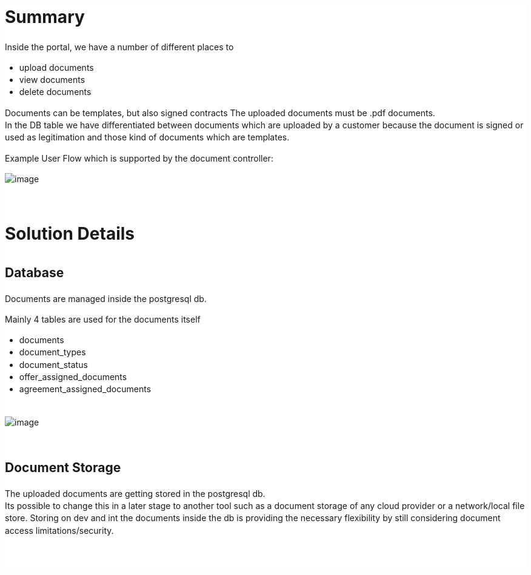 # Summary

Inside the portal, we have a number of different places to

* upload documents
* view documents
* delete documents


Documents can be templates, but also signed contracts The uploaded documents must be .pdf documents.
<br>
In the DB table we have differentiated between documents which are uploaded by a customer because the document is signed or used as legitimation and those kind of documents which are templates.
<br>

Example User Flow which is supported by the document controller:

<img width="831" alt="image" src="https://user-images.githubusercontent.com/94133633/211200490-650f3358-59a8-49f8-91be-fcfa3454a448.png">

<br>
<br>

# Solution Details

## Database

Documents are managed inside the postgresql db.

Mainly 4 tables are used for the documents itself

* documents
* document_types
* document_status
* offer_assigned_documents
* agreement_assigned_documents

<br>

<img width="1367" alt="image" src="https://user-images.githubusercontent.com/94133633/211201142-a4235316-6c4e-47eb-85b3-6d13cf3e2846.png">

<br>
<br>

## Document Storage

The uploaded documents are getting stored in the postgresql db.  
Its possible to change this in a later stage to another tool such as a document storage of any cloud provider or a network/local file store. Storing on dev and int the documents inside the db is providing the necessary flexibility by still considering document access limitations/security.

<br>
<br>
